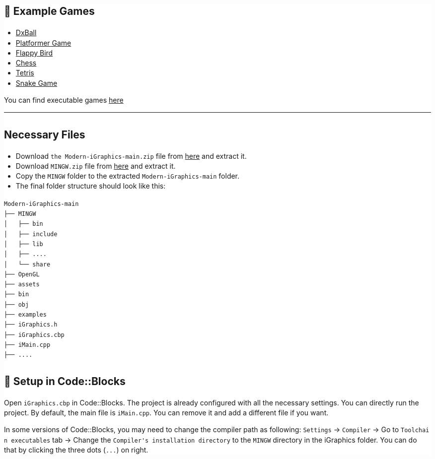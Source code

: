 


## 🎥 Example Games

- [DxBall](https://youtu.be/J9kCPZOhV7A?si=nP5pI-Xvn4eHt2Tw)
- [Platformer Game](https://youtu.be/Fb0ucPYe3sE?si=vNgahtO5K5mCn1Eb)
- [Flappy Bird](https://youtu.be/hjveGbF3tzE?si=M9HfChSBx1hdfUtU)
- [Chess](https://youtu.be/8GeTDn3IZIY?si=hjPXHMog1PPCoPAI)
- [Tetris](https://youtu.be/jC8eX8RNuUM?si=ai22EmpSUbyJSyTN)
- [Snake Game](https://youtu.be/mjOVhspXOjY?si=VVC-PrjMz3F79m_f)

You can find executable games [here](https://github.com/mahirlabibdihan/Modern-iGraphics/releases/download/v0.0.1/demo.zip)

---

## Necessary Files

- Download `the Modern-iGraphics-main.zip` file from [here](https://github.com/mahirlabibdihan/Modern-iGraphics/archive/refs/heads/main.zip) and extract it.
- Download `MINGW.zip` file from [here](https://github.com/mahirlabibdihan/Modern-iGraphics/releases/download/v0.0.1/MINGW.zip) and extract it.
- Copy the `MINGW` folder to the extracted `Modern-iGraphics-main` folder.
- The final folder structure should look like this:

```
Modern-iGraphics-main
├── MINGW
│   ├── bin
│   ├── include
│   ├── lib
│   ├── ....
│   └── share
├── OpenGL
├── assets
├── bin
├── obj
├── examples
├── iGraphics.h
├── iGraphics.cbp
├── iMain.cpp
├── ....
```

## 🧱 Setup in Code::Blocks

Open `iGraphics.cbp` in Code::Blocks. The project is already configured with all the necessary settings. You can directly run the project. By default, the main file is `iMain.cpp`. You can remove it and add a different file if you want.

In some versions of Code::Blocks, you may need to change the compiler path as following:
`Settings` → `Compiler` → Go to `Toolchain executables` tab → Change the `Compiler's installation directory` to the `MINGW` directory in the iGraphics folder. You can do that by clicking the three dots (`...`) on right.
